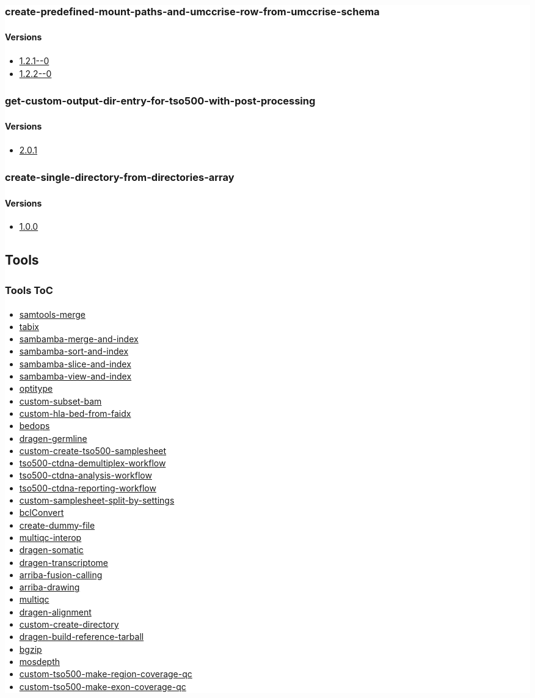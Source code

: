 ### create-predefined-mount-paths-and-umccrise-row-from-umccrise-schema

#### Versions
  
- [1.2.1--0](.github/catalogue/docs/expressions/create-predefined-mount-paths-and-umccrise-row-from-umccrise-schema/1.2.1--0/create-predefined-mount-paths-and-umccrise-row-from-umccrise-schema__1.2.1--0.md)  
- [1.2.2--0](.github/catalogue/docs/expressions/create-predefined-mount-paths-and-umccrise-row-from-umccrise-schema/1.2.2--0/create-predefined-mount-paths-and-umccrise-row-from-umccrise-schema__1.2.2--0.md)  


### get-custom-output-dir-entry-for-tso500-with-post-processing

#### Versions
  
- [2.0.1](.github/catalogue/docs/expressions/get-custom-output-dir-entry-for-tso500-with-post-processing/2.0.1/get-custom-output-dir-entry-for-tso500-with-post-processing__2.0.1.md)  


### create-single-directory-from-directories-array

#### Versions
  
- [1.0.0](.github/catalogue/docs/expressions/create-single-directory-from-directories-array/1.0.0/create-single-directory-from-directories-array__1.0.0.md)  


## Tools

### Tools ToC
  
- [samtools-merge](#samtools-merge)  
- [tabix](#tabix)  
- [sambamba-merge-and-index](#sambamba-merge-and-index)  
- [sambamba-sort-and-index](#sambamba-sort-and-index)  
- [sambamba-slice-and-index](#sambamba-slice-and-index)  
- [sambamba-view-and-index](#sambamba-view-and-index)  
- [optitype](#optitype)  
- [custom-subset-bam](#custom-subset-bam)  
- [custom-hla-bed-from-faidx](#custom-hla-bed-from-faidx)  
- [bedops](#bedops)  
- [dragen-germline](#dragen-germline)  
- [custom-create-tso500-samplesheet](#custom-create-tso500-samplesheet)  
- [tso500-ctdna-demultiplex-workflow](#tso500-ctdna-demultiplex-workflow)  
- [tso500-ctdna-analysis-workflow](#tso500-ctdna-analysis-workflow)  
- [tso500-ctdna-reporting-workflow](#tso500-ctdna-reporting-workflow)  
- [custom-samplesheet-split-by-settings](#custom-samplesheet-split-by-settings)  
- [bclConvert](#bclconvert)  
- [create-dummy-file](#create-dummy-file)  
- [multiqc-interop](#multiqc-interop)  
- [dragen-somatic](#dragen-somatic)  
- [dragen-transcriptome](#dragen-transcriptome)  
- [arriba-fusion-calling](#arriba-fusion-calling)  
- [arriba-drawing](#arriba-drawing)  
- [multiqc](#multiqc)  
- [dragen-alignment](#dragen-alignment)  
- [custom-create-directory](#custom-create-directory)  
- [dragen-build-reference-tarball](#dragen-build-reference-tarball)  
- [bgzip](#bgzip)  
- [mosdepth](#mosdepth)  
- [custom-tso500-make-region-coverage-qc](#custom-tso500-make-region-coverage-qc)  
- [custom-tso500-make-exon-coverage-qc](#custom-tso500-make-exon-coverage-qc)  